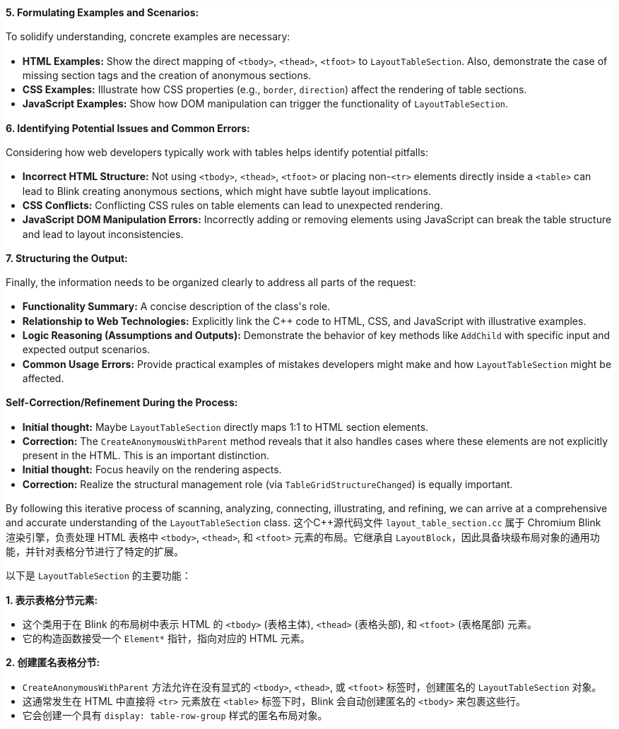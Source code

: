 **5. Formulating Examples and Scenarios:**

To solidify understanding, concrete examples are necessary:

* **HTML Examples:** Show the direct mapping of `<tbody>`, `<thead>`, `<tfoot>` to `LayoutTableSection`. Also, demonstrate the case of missing section tags and the creation of anonymous sections.
* **CSS Examples:** Illustrate how CSS properties (e.g., `border`, `direction`) affect the rendering of table sections.
* **JavaScript Examples:** Show how DOM manipulation can trigger the functionality of `LayoutTableSection`.

**6. Identifying Potential Issues and Common Errors:**

Considering how web developers typically work with tables helps identify potential pitfalls:

* **Incorrect HTML Structure:**  Not using `<tbody>`, `<thead>`, `<tfoot>` or placing non-`<tr>` elements directly inside a `<table>` can lead to Blink creating anonymous sections, which might have subtle layout implications.
* **CSS Conflicts:** Conflicting CSS rules on table elements can lead to unexpected rendering.
* **JavaScript DOM Manipulation Errors:** Incorrectly adding or removing elements using JavaScript can break the table structure and lead to layout inconsistencies.

**7. Structuring the Output:**

Finally, the information needs to be organized clearly to address all parts of the request:

* **Functionality Summary:** A concise description of the class's role.
* **Relationship to Web Technologies:**  Explicitly link the C++ code to HTML, CSS, and JavaScript with illustrative examples.
* **Logic Reasoning (Assumptions and Outputs):** Demonstrate the behavior of key methods like `AddChild` with specific input and expected output scenarios.
* **Common Usage Errors:**  Provide practical examples of mistakes developers might make and how `LayoutTableSection` might be affected.

**Self-Correction/Refinement During the Process:**

* **Initial thought:** Maybe `LayoutTableSection` directly maps 1:1 to HTML section elements.
* **Correction:** The `CreateAnonymousWithParent` method reveals that it also handles cases where these elements are not explicitly present in the HTML. This is an important distinction.
* **Initial thought:** Focus heavily on the rendering aspects.
* **Correction:** Realize the structural management role (via `TableGridStructureChanged`) is equally important.

By following this iterative process of scanning, analyzing, connecting, illustrating, and refining, we can arrive at a comprehensive and accurate understanding of the `LayoutTableSection` class.
这个C++源代码文件 `layout_table_section.cc` 属于 Chromium Blink 渲染引擎，负责处理 HTML 表格中 `<tbody>`, `<thead>`, 和 `<tfoot>` 元素的布局。它继承自 `LayoutBlock`，因此具备块级布局对象的通用功能，并针对表格分节进行了特定的扩展。

以下是 `LayoutTableSection` 的主要功能：

**1. 表示表格分节元素:**

* 这个类用于在 Blink 的布局树中表示 HTML 的 `<tbody>` (表格主体), `<thead>` (表格头部), 和 `<tfoot>` (表格尾部) 元素。
* 它的构造函数接受一个 `Element*` 指针，指向对应的 HTML 元素。

**2. 创建匿名表格分节:**

* `CreateAnonymousWithParent` 方法允许在没有显式的 `<tbody>`, `<thead>`, 或 `<tfoot>` 标签时，创建匿名的 `LayoutTableSection` 对象。
* 这通常发生在 HTML 中直接将 `<tr>` 元素放在 `<table>` 标签下时，Blink 会自动创建匿名的 `<tbody>` 来包裹这些行。
* 它会创建一个具有 `display: table-row-group` 样式的匿名布局对象。
